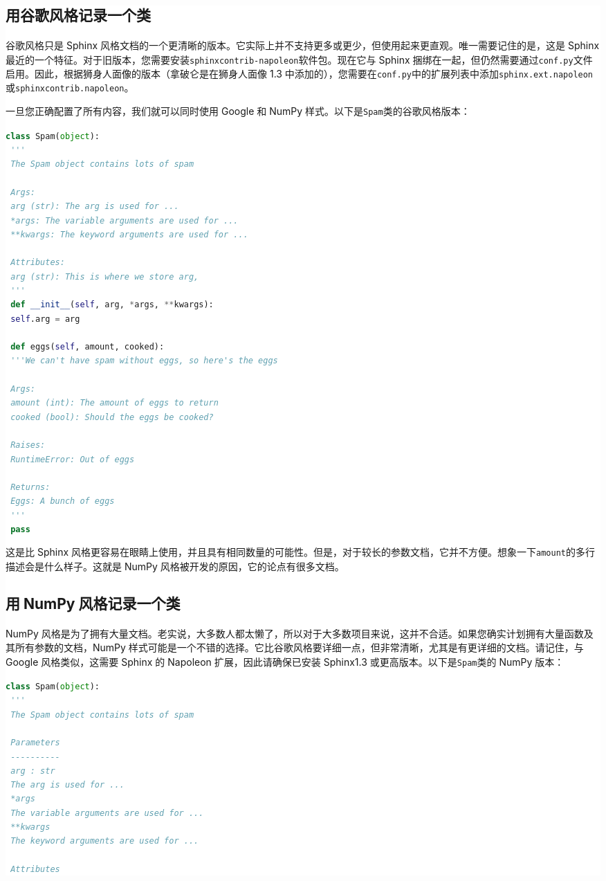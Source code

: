 ## 用谷歌风格记录一个类

谷歌风格只是 Sphinx 风格文档的一个更清晰的版本。它实际上并不支持更多或更少，但使用起来更直观。唯一需要记住的是，这是 Sphinx 最近的一个特征。对于旧版本，您需要安装`sphinxcontrib-napoleon`软件包。现在它与 Sphinx 捆绑在一起，但仍然需要通过`conf.py`文件启用。因此，根据狮身人面像的版本（拿破仑是在狮身人面像 1.3 中添加的），您需要在`conf.py`中的扩展列表中添加`sphinx.ext.napoleon`或`sphinxcontrib.napoleon`。

一旦您正确配置了所有内容，我们就可以同时使用 Google 和 NumPy 样式。以下是`Spam`类的谷歌风格版本：

```py
class Spam(object):
 '''
 The Spam object contains lots of spam

 Args:
 arg (str): The arg is used for ...
 *args: The variable arguments are used for ...
 **kwargs: The keyword arguments are used for ...

 Attributes:
 arg (str): This is where we store arg,
 '''
 def __init__(self, arg, *args, **kwargs):
 self.arg = arg

 def eggs(self, amount, cooked):
 '''We can't have spam without eggs, so here's the eggs

 Args:
 amount (int): The amount of eggs to return
 cooked (bool): Should the eggs be cooked?

 Raises:
 RuntimeError: Out of eggs

 Returns:
 Eggs: A bunch of eggs
 '''
 pass

```

这是比 Sphinx 风格更容易在眼睛上使用，并且具有相同数量的可能性。但是，对于较长的参数文档，它并不方便。想象一下`amount`的多行描述会是什么样子。这就是 NumPy 风格被开发的原因，它的论点有很多文档。

## 用 NumPy 风格记录一个类

NumPy 风格是为了拥有大量文档。老实说，大多数人都太懒了，所以对于大多数项目来说，这并不合适。如果您确实计划拥有大量函数及其所有参数的文档，NumPy 样式可能是一个不错的选择。它比谷歌风格要详细一点，但非常清晰，尤其是有更详细的文档。请记住，与 Google 风格类似，这需要 Sphinx 的 Napoleon 扩展，因此请确保已安装 Sphinx1.3 或更高版本。以下是`Spam`类的 NumPy 版本：

```py
class Spam(object):
 '''
 The Spam object contains lots of spam

 Parameters
 ----------
 arg : str
 The arg is used for ...
 *args
 The variable arguments are used for ...
 **kwargs
 The keyword arguments are used for ...

 Attributes
```